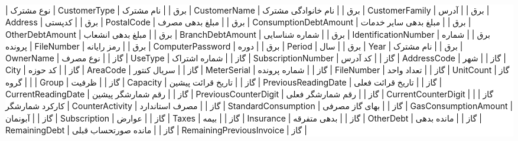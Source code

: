 | نوع مشترک | CustomerType | برق |
| نام مشترک | CustomerName | برق |
| نام خانوادگی مشترک | CustomerFamily | برق |
| آدرس | Address | برق |
| کدپستی | PostalCode | برق |
| مبلغ بدهی مصرف | ConsumptionDebtAmount | برق |
| مبلغ بدهی سایر خدمات | OtherDebtAmount | برق |
| مبلغ بدهی انشعاب | BranchDebtAmount | برق |
| شماره شناسایی | IdentificationNumber | برق |
| شماره پرونده | FileNumber | برق |
| رمز رایانه | ComputerPassword | برق |
| دوره | Period | برق |
| سال | Year | برق |
| نام مشترک | OwnerName | گاز |
| نوع مصرف | UseType | گاز |
| شماره اشتراک | SubscriptionNumber | گاز |
| کد آدرس | AddressCode | گاز |
| شهر | City | گاز |
| کد حوزه | AreaCode | گاز |
| سریال کنتور | MeterSerial | گاز |
| شماره پرونده | FileNumber | گاز |
| تعداد واحد | UnitCount | گاز |
| گروه | Group | گاز |
| ظرفیت | Capacity | گاز |
| تاریخ قرائت پیشین | PreviousReadingDate | گاز |
| تاریخ قرائت فعلی | CurrentReadingDate | گاز |
| رقم شمارشگر پیشین | PreviousCounterDigit | گاز |
| رقم شمارشگر فعلی | CurrentCounterDigit | گاز |
| کارکرد شمارشگر | CounterActivity | گاز |
| مصرف استاندارد | StandardConsumption | گاز |
| بهای گاز مصرفی | GasConsumptionAmount | گاز |
| آبونمان | Subscription | گاز |
| عوارض | Taxes | گاز |
| بیمه | Insurance | گاز |
| بدهی متفرقه | OtherDebt | گاز |
| مانده بدهی | RemainingDebt | گاز |
| مانده صورتحساب قبلی | RemainingPreviousInvoice | گاز |